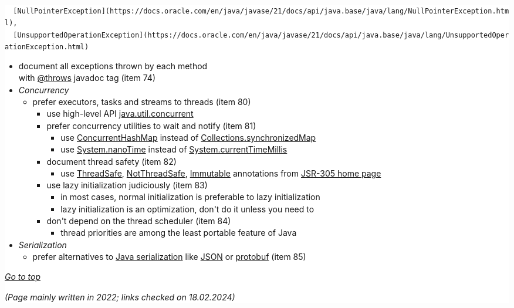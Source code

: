       [NullPointerException](https://docs.oracle.com/en/java/javase/21/docs/api/java.base/java/lang/NullPointerException.html),
      [UnsupportedOperationException](https://docs.oracle.com/en/java/javase/21/docs/api/java.base/java/lang/UnsupportedOperationException.html)
  * document all exceptions thrown by each method  
    with [@throws](https://docs.oracle.com/en/java/javase/21/docs/specs/javadoc/doc-comment-spec.html)
    javadoc tag (item 74) 
* _Concurrency_
  * prefer executors, tasks and streams to threads (item 80)
    * use high-level API
      [java.util.concurrent](https://docs.oracle.com/en/java/javase/21/docs/api/java.base/java/util/concurrent/package-summary.html)
    * prefer concurrency utilities to wait and notify (item 81) 
      * use [ConcurrentHashMap](https://docs.oracle.com/en/java/javase/21/docs/api/java.base/java/util/concurrent/ConcurrentHashMap.html)
        instead of 
        [Collections.synchronizedMap](https://docs.oracle.com/en/java/javase/21/docs/api/java.base/java/util/Collections.html#synchronizedMap(java.util.Map))
      * use 
        [System.nanoTime](https://docs.oracle.com/en/java/javase/21/docs/api/java.base/java/lang/System.html#nanoTime()) 
        instead of
        [System.currentTimeMillis](https://docs.oracle.com/en/java/javase/21/docs/api/java.base/java/lang/System.html#currentTimeMillis())
    * document thread safety (item 82)
      * use [ThreadSafe](https://github.com/amaembo/jsr-305/blob/master/ri/src/main/java/javax/annotation/concurrent/ThreadSafe.java),
        [NotThreadSafe](https://github.com/amaembo/jsr-305/blob/master/ri/src/main/java/javax/annotation/concurrent/NotThreadSafe.java),
        [Immutable](https://github.com/amaembo/jsr-305/blob/master/ri/src/main/java/javax/annotation/concurrent/Immutable.java)
        annotations from [JSR-305 home page](https://code.google.com/archive/p/jsr-305/)
    * use lazy initialization judiciously (item 83)
      * in most cases, normal initialization is preferable to lazy initialization
      * lazy initialization is an optimization, don't do it unless you need to
    * don't depend on the thread scheduler (item 84)
      * thread priorities are among the least portable feature of Java
* _Serialization_
  * prefer alternatives to
    [Java serialization](https://docs.oracle.com/en/java/javase/21/docs/api/java.base/java/io/Serializable.html)
    like [JSON](https://www.json.org/json-en.html) or 
    [protobuf](https://developers.google.com/protocol-buffers) (item 85)
  
[*Go to top*](#Java)

*(Page mainly written in 2022; links checked on 18.02.2024)*
